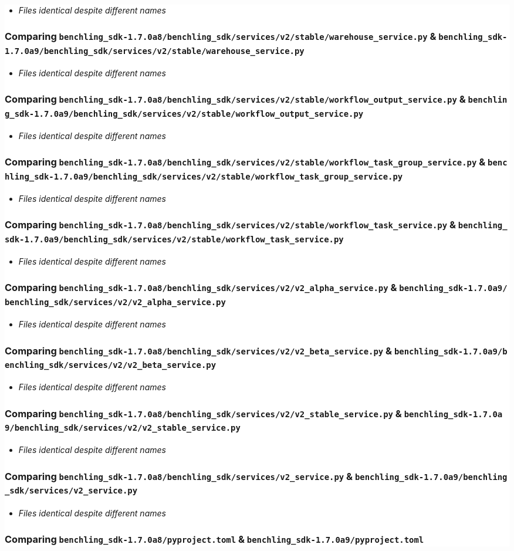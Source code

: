  * *Files identical despite different names*

### Comparing `benchling_sdk-1.7.0a8/benchling_sdk/services/v2/stable/warehouse_service.py` & `benchling_sdk-1.7.0a9/benchling_sdk/services/v2/stable/warehouse_service.py`

 * *Files identical despite different names*

### Comparing `benchling_sdk-1.7.0a8/benchling_sdk/services/v2/stable/workflow_output_service.py` & `benchling_sdk-1.7.0a9/benchling_sdk/services/v2/stable/workflow_output_service.py`

 * *Files identical despite different names*

### Comparing `benchling_sdk-1.7.0a8/benchling_sdk/services/v2/stable/workflow_task_group_service.py` & `benchling_sdk-1.7.0a9/benchling_sdk/services/v2/stable/workflow_task_group_service.py`

 * *Files identical despite different names*

### Comparing `benchling_sdk-1.7.0a8/benchling_sdk/services/v2/stable/workflow_task_service.py` & `benchling_sdk-1.7.0a9/benchling_sdk/services/v2/stable/workflow_task_service.py`

 * *Files identical despite different names*

### Comparing `benchling_sdk-1.7.0a8/benchling_sdk/services/v2/v2_alpha_service.py` & `benchling_sdk-1.7.0a9/benchling_sdk/services/v2/v2_alpha_service.py`

 * *Files identical despite different names*

### Comparing `benchling_sdk-1.7.0a8/benchling_sdk/services/v2/v2_beta_service.py` & `benchling_sdk-1.7.0a9/benchling_sdk/services/v2/v2_beta_service.py`

 * *Files identical despite different names*

### Comparing `benchling_sdk-1.7.0a8/benchling_sdk/services/v2/v2_stable_service.py` & `benchling_sdk-1.7.0a9/benchling_sdk/services/v2/v2_stable_service.py`

 * *Files identical despite different names*

### Comparing `benchling_sdk-1.7.0a8/benchling_sdk/services/v2_service.py` & `benchling_sdk-1.7.0a9/benchling_sdk/services/v2_service.py`

 * *Files identical despite different names*

### Comparing `benchling_sdk-1.7.0a8/pyproject.toml` & `benchling_sdk-1.7.0a9/pyproject.toml`
